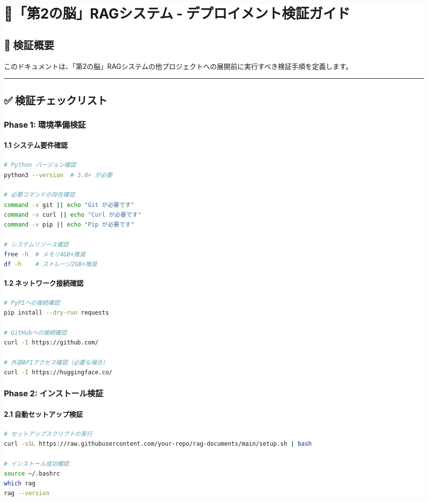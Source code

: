 # 🧠「第2の脳」RAGシステム - デプロイメント検証ガイド

## 🎯 検証概要

このドキュメントは、「第2の脳」RAGシステムの他プロジェクトへの展開前に実行すべき検証手順を定義します。

---

## ✅ 検証チェックリスト

### Phase 1: 環境準備検証

#### 1.1 システム要件確認
```bash
# Python バージョン確認
python3 --version  # 3.8+ が必要

# 必要コマンドの存在確認
command -v git || echo "Git が必要です"
command -v curl || echo "Curl が必要です"
command -v pip || echo "Pip が必要です"

# システムリソース確認
free -h  # メモリ4GB+推奨
df -h    # ストレージ2GB+推奨
```

#### 1.2 ネットワーク接続確認
```bash
# PyPIへの接続確認
pip install --dry-run requests

# GitHubへの接続確認
curl -I https://github.com/

# 外部APIアクセス確認（必要な場合）
curl -I https://huggingface.co/
```

### Phase 2: インストール検証

#### 2.1 自動セットアップ検証
```bash
# セットアップスクリプトの実行
curl -sSL https://raw.githubusercontent.com/your-repo/rag-documents/main/setup.sh | bash

# インストール成功確認
source ~/.bashrc
which rag
rag --version
```
